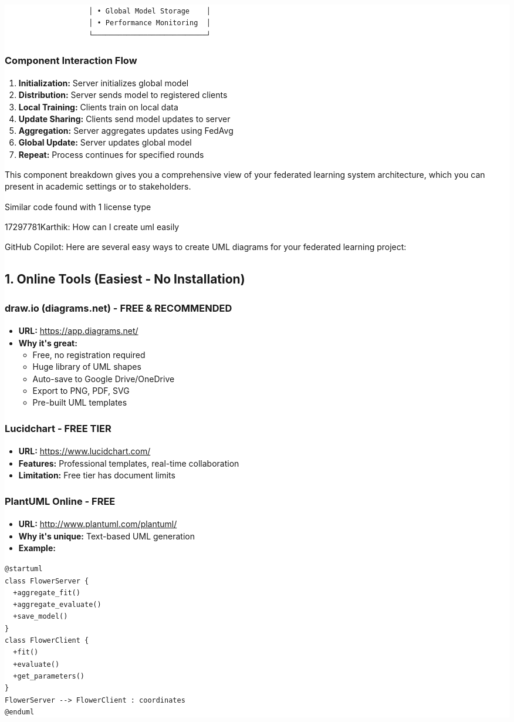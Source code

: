 ```
                    │ • Global Model Storage    │
                    │ • Performance Monitoring  │
                    └───────────────────────────┘
```

### **Component Interaction Flow**

1. **Initialization:** Server initializes global model
2. **Distribution:** Server sends model to registered clients
3. **Local Training:** Clients train on local data
4. **Update Sharing:** Clients send model updates to server
5. **Aggregation:** Server aggregates updates using FedAvg
6. **Global Update:** Server updates global model
7. **Repeat:** Process continues for specified rounds

This component breakdown gives you a comprehensive view of your federated learning system architecture, which you can present in academic settings or to stakeholders.

Similar code found with 1 license type

17297781Karthik: How can I create uml easily

GitHub Copilot: Here are several easy ways to create UML diagrams for your federated learning project:

## 1. **Online Tools (Easiest - No Installation)**

### **draw.io (diagrams.net)** - FREE & RECOMMENDED
- **URL:** https://app.diagrams.net/
- **Why it's great:**
  - Free, no registration required
  - Huge library of UML shapes
  - Auto-save to Google Drive/OneDrive
  - Export to PNG, PDF, SVG
  - Pre-built UML templates

### **Lucidchart** - FREE TIER
- **URL:** https://www.lucidchart.com/
- **Features:** Professional templates, real-time collaboration
- **Limitation:** Free tier has document limits

### **PlantUML Online** - FREE
- **URL:** http://www.plantuml.com/plantuml/
- **Why it's unique:** Text-based UML generation
- **Example:**
```plantuml
@startuml
class FlowerServer {
  +aggregate_fit()
  +aggregate_evaluate()
  +save_model()
}
class FlowerClient {
  +fit()
  +evaluate()
  +get_parameters()
}
FlowerServer --> FlowerClient : coordinates
@enduml
```
